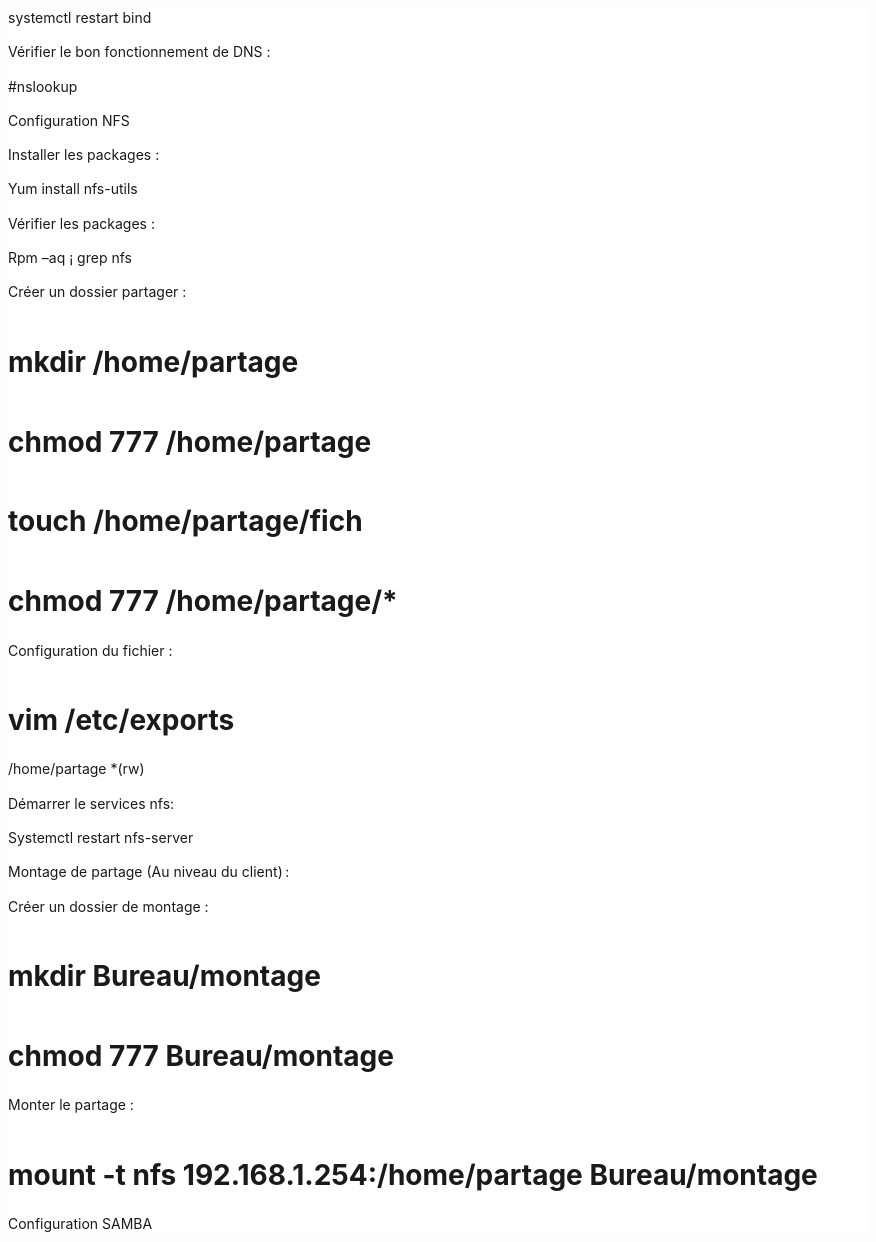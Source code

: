 systemctl restart bind 

Vérifier le bon fonctionnement de DNS :  

#nslookup 

Configuration NFS 

Installer les packages :  

Yum install nfs-utils 

Vérifier les packages :  

Rpm –aq ¡ grep nfs 

Créer un dossier partager :  

# mkdir /home/partage  

# chmod 777 /home/partage  

# touch /home/partage/fich  

# chmod 777 /home/partage/*  

Configuration du fichier :  

# vim /etc/exports  

/home/partage *(rw) 

Démarrer le services nfs: 

Systemctl restart nfs-server 

Montage de partage (Au niveau du client) : 

Créer un dossier de montage : 

# mkdir Bureau/montage  

# chmod 777 Bureau/montage  

Monter le partage :  

# mount -t nfs 192.168.1.254:/home/partage Bureau/montage  

Configuration SAMBA 
